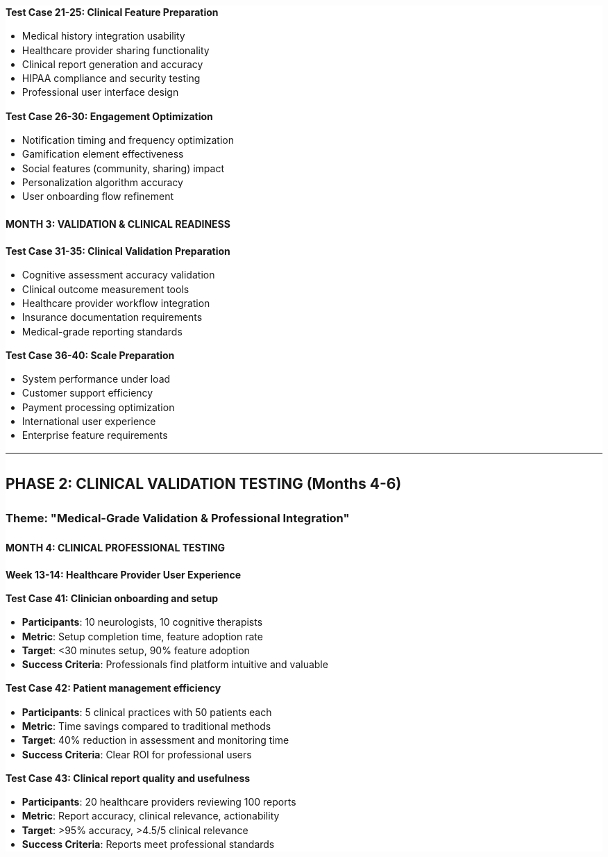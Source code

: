 **Test Case 21-25: Clinical Feature Preparation**
- Medical history integration usability
- Healthcare provider sharing functionality
- Clinical report generation and accuracy
- HIPAA compliance and security testing
- Professional user interface design

**Test Case 26-30: Engagement Optimization**
- Notification timing and frequency optimization
- Gamification element effectiveness
- Social features (community, sharing) impact
- Personalization algorithm accuracy
- User onboarding flow refinement

#### MONTH 3: VALIDATION & CLINICAL READINESS

**Test Case 31-35: Clinical Validation Preparation**
- Cognitive assessment accuracy validation
- Clinical outcome measurement tools
- Healthcare provider workflow integration
- Insurance documentation requirements
- Medical-grade reporting standards

**Test Case 36-40: Scale Preparation**
- System performance under load
- Customer support efficiency
- Payment processing optimization
- International user experience
- Enterprise feature requirements

---

## PHASE 2: CLINICAL VALIDATION TESTING (Months 4-6)
### Theme: "Medical-Grade Validation & Professional Integration"

#### MONTH 4: CLINICAL PROFESSIONAL TESTING

**Week 13-14: Healthcare Provider User Experience**

**Test Case 41: Clinician onboarding and setup**
- **Participants**: 10 neurologists, 10 cognitive therapists
- **Metric**: Setup completion time, feature adoption rate
- **Target**: <30 minutes setup, 90% feature adoption
- **Success Criteria**: Professionals find platform intuitive and valuable

**Test Case 42: Patient management efficiency**
- **Participants**: 5 clinical practices with 50 patients each
- **Metric**: Time savings compared to traditional methods
- **Target**: 40% reduction in assessment and monitoring time
- **Success Criteria**: Clear ROI for professional users

**Test Case 43: Clinical report quality and usefulness**
- **Participants**: 20 healthcare providers reviewing 100 reports
- **Metric**: Report accuracy, clinical relevance, actionability
- **Target**: >95% accuracy, >4.5/5 clinical relevance
- **Success Criteria**: Reports meet professional standards
